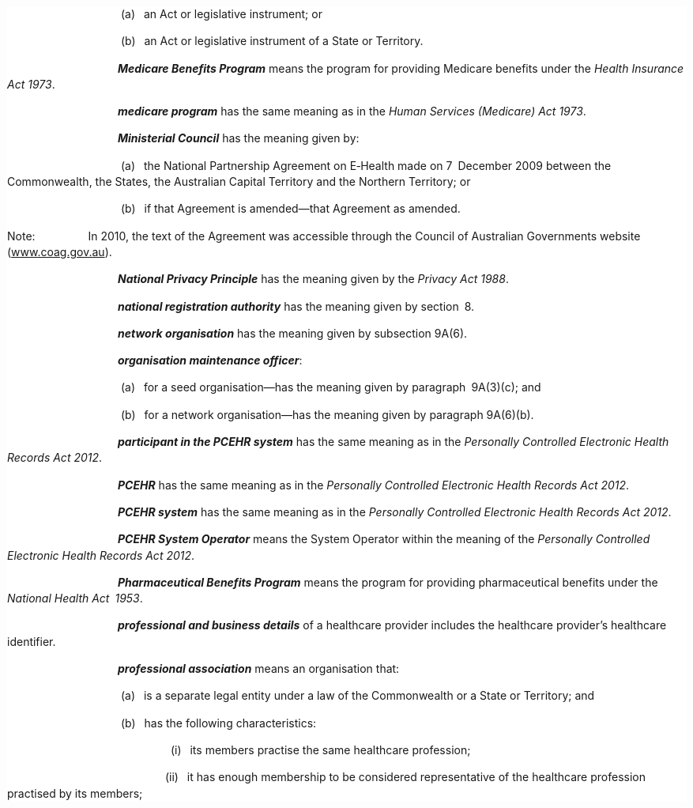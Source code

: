                      (a)  an Act or legislative instrument; or

                     (b)  an Act or legislative instrument of a State or Territory.

                    <a name="micar-benefit-program"></a>**_Medicare Benefits Program_** means the program for providing Medicare benefits under the _Health Insurance Act 1973_.

                    <a name="micar-program"></a>**_medicare program_** has the same meaning as in the _Human Services (Medicare) Act 1973_.

                    <a name="ministeri-council"></a>**_Ministerial Council_** has the meaning given by:

                     (a)  the National Partnership Agreement on E‑Health made on 7 December 2009 between the Commonwealth, the States, the Australian Capital Territory and the Northern Territory; or

                     (b)  if that Agreement is amended—that Agreement as amended.

Note:          In 2010, the text of the Agreement was accessible through the Council of Australian Governments website (www.coag.gov.au).

                    <a name="nation-privaci-principl"></a>**_National Privacy Principle_** has the meaning given by the _Privacy Act 1988_.

                    <a name="nation-registr-author"></a>**_national registration authority_** has the meaning given by section 8.

                    <a name="network-organis"></a>**_network organisation_** has the meaning given by subsection 9A(6).

                    <a name="organis-mainten-offic"></a>**_organisation maintenance officer_**:

                     (a)  for a seed organisation—has the meaning given by paragraph 9A(3)(c); and

                     (b)  for a network organisation—has the meaning given by paragraph 9A(6)(b).

                    <a name=""></a><a name="particip-pcehr-system"></a>**_participant in the PCEHR system_** has the same meaning as in  the _Personally Controlled Electronic Health Records Act 2012_.

                    <a name=""></a><a name="pcehr"></a>**_PCEHR_** has the same meaning as in  the _Personally Controlled Electronic Health Records Act 2012_.

                    <a name=""></a><a name="pcehr-system"></a>**_PCEHR system_** has the same meaning as in  the _Personally Controlled Electronic Health Records Act 2012_.

                    <a name="pcehr-system-oper"></a>**_PCEHR System Operator_** means the System Operator within the meaning of the _Personally Controlled Electronic Health Records Act 2012_.

                    <a name="pharmaceut-benefit-program"></a>**_Pharmaceutical Benefits Program_** means the program for providing pharmaceutical benefits under the _National Health Act 1953_.

                    <a name="profession-busi-detail"></a>**_professional and business details_** of a healthcare provider includes the healthcare provider’s healthcare identifier.

                    <a name="profession-associ"></a>**_professional association_** means an organisation that:

                     (a)  is a separate legal entity under a law of the Commonwealth or a State or Territory; and

                     (b)  has the following characteristics:

                              (i)  its members practise the same healthcare profession;

                             (ii)  it has enough membership to be considered representative of the healthcare profession practised by its members;
